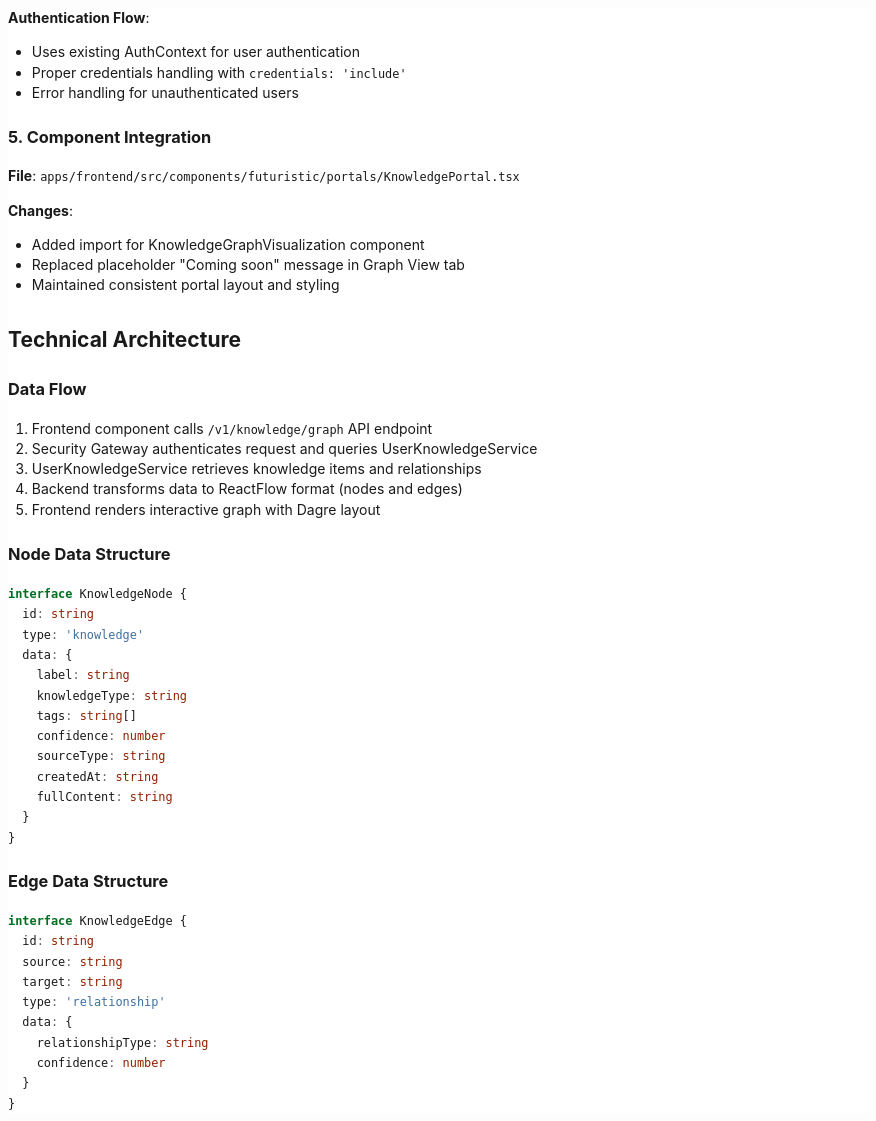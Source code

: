 **Authentication Flow**:
- Uses existing AuthContext for user authentication
- Proper credentials handling with `credentials: 'include'`
- Error handling for unauthenticated users

### 5. Component Integration
**File**: `apps/frontend/src/components/futuristic/portals/KnowledgePortal.tsx`

**Changes**:
- Added import for KnowledgeGraphVisualization component
- Replaced placeholder "Coming soon" message in Graph View tab
- Maintained consistent portal layout and styling

## Technical Architecture

### Data Flow
1. Frontend component calls `/v1/knowledge/graph` API endpoint
2. Security Gateway authenticates request and queries UserKnowledgeService
3. UserKnowledgeService retrieves knowledge items and relationships
4. Backend transforms data to ReactFlow format (nodes and edges)
5. Frontend renders interactive graph with Dagre layout

### Node Data Structure
```typescript
interface KnowledgeNode {
  id: string
  type: 'knowledge'
  data: {
    label: string
    knowledgeType: string
    tags: string[]
    confidence: number
    sourceType: string
    createdAt: string
    fullContent: string
  }
}
```

### Edge Data Structure
```typescript
interface KnowledgeEdge {
  id: string
  source: string
  target: string
  type: 'relationship'
  data: {
    relationshipType: string
    confidence: number
  }
}
```
